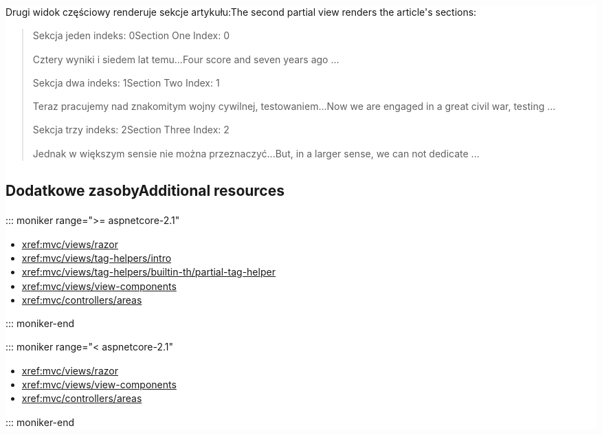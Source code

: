 <span data-ttu-id="f03f2-229">Drugi widok częściowy renderuje sekcje artykułu:</span><span class="sxs-lookup"><span data-stu-id="f03f2-229">The second partial view renders the article's sections:</span></span>

> <span data-ttu-id="f03f2-230">Sekcja jeden indeks: 0</span><span class="sxs-lookup"><span data-stu-id="f03f2-230">Section One Index: 0</span></span>
>
> <span data-ttu-id="f03f2-231">Cztery wyniki i siedem lat temu...</span><span class="sxs-lookup"><span data-stu-id="f03f2-231">Four score and seven years ago ...</span></span>
>
> <span data-ttu-id="f03f2-232">Sekcja dwa indeks: 1</span><span class="sxs-lookup"><span data-stu-id="f03f2-232">Section Two Index: 1</span></span>
>
> <span data-ttu-id="f03f2-233">Teraz pracujemy nad znakomitym wojny cywilnej, testowaniem...</span><span class="sxs-lookup"><span data-stu-id="f03f2-233">Now we are engaged in a great civil war, testing ...</span></span>
>
> <span data-ttu-id="f03f2-234">Sekcja trzy indeks: 2</span><span class="sxs-lookup"><span data-stu-id="f03f2-234">Section Three Index: 2</span></span>
>
> <span data-ttu-id="f03f2-235">Jednak w większym sensie nie można przeznaczyć...</span><span class="sxs-lookup"><span data-stu-id="f03f2-235">But, in a larger sense, we can not dedicate ...</span></span>

## <a name="additional-resources"></a><span data-ttu-id="f03f2-236">Dodatkowe zasoby</span><span class="sxs-lookup"><span data-stu-id="f03f2-236">Additional resources</span></span>

::: moniker range=">= aspnetcore-2.1"

* <xref:mvc/views/razor>
* <xref:mvc/views/tag-helpers/intro>
* <xref:mvc/views/tag-helpers/builtin-th/partial-tag-helper>
* <xref:mvc/views/view-components>
* <xref:mvc/controllers/areas>

::: moniker-end

::: moniker range="< aspnetcore-2.1"

* <xref:mvc/views/razor>
* <xref:mvc/views/view-components>
* <xref:mvc/controllers/areas>

::: moniker-end
